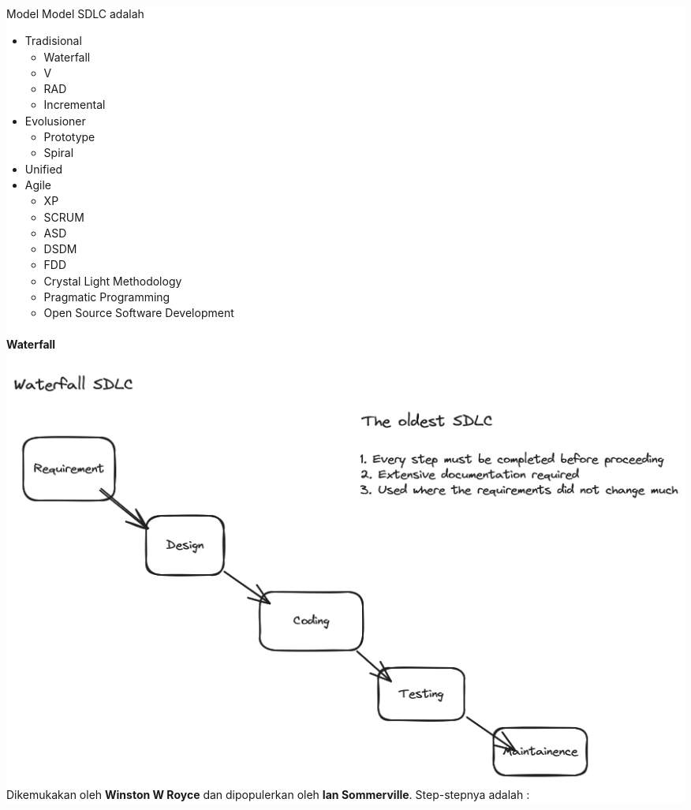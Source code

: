 Model Model SDLC adalah

* Tradisional
  * Waterfall
  * V 
  * RAD 
  * Incremental
* Evolusioner
  * Prototype
  * Spiral
* Unified
* Agile
  * XP
  * SCRUM
  * ASD
  * DSDM
  * FDD
  * Crystal Light Methodology
  * Pragmatic Programming
  * Open Source Software Development

#### Waterfall

![Waterfall SDLC.png](Waterfall%20SDLC.png)
Dikemukakan oleh **Winston W Royce** dan dipopulerkan oleh **Ian Sommerville**. Step-stepnya adalah :
